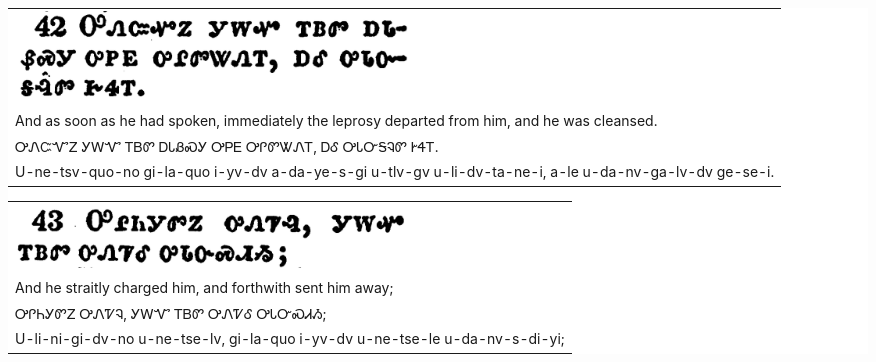 <table>
<tbody>
<tr class="odd">
<td><a href="020142.png"><img src="020142.png" width="400" /></a></td>
</tr>
<tr class="even">
<td>And as soon as he had spoken, immediately the leprosy departed from him, and he was cleansed.</td>
</tr>
<tr class="odd">
<td>ᎤᏁᏨᏉᏃ ᎩᎳᏉ ᎢᏴᏛ ᎠᏓᏰᏍᎩ ᎤᏢᎬ ᎤᎵᏛᏔᏁᎢ, ᎠᎴ ᎤᏓᏅᎦᎸᏛ ᎨᏎᎢ.</td>
</tr>
<tr class="even">
<td>U-ne-tsv-quo-no gi-la-quo i-yv-dv a-da-ye-s-gi u-tlv-gv u-li-dv-ta-ne-i, a-le u-da-nv-ga-lv-dv ge-se-i.</td>
</tr>
</tbody>
</table>

<table>
<tbody>
<tr class="odd">
<td><a href="020143.png"><img src="020143.png" width="400" /></a></td>
</tr>
<tr class="even">
<td>And he straitly charged him, and forthwith sent him away;</td>
</tr>
<tr class="odd">
<td>ᎤᎵᏂᎩᏛᏃ ᎤᏁᏤᎸ, ᎩᎳᏉ ᎢᏴᏛ ᎤᏁᏤᎴ ᎤᏓᏅᏍᏗᏱ;</td>
</tr>
<tr class="even">
<td>U-li-ni-gi-dv-no u-ne-tse-lv, gi-la-quo i-yv-dv u-ne-tse-le u-da-nv-s-di-yi;</td>
</tr>
</tbody>
</table>
